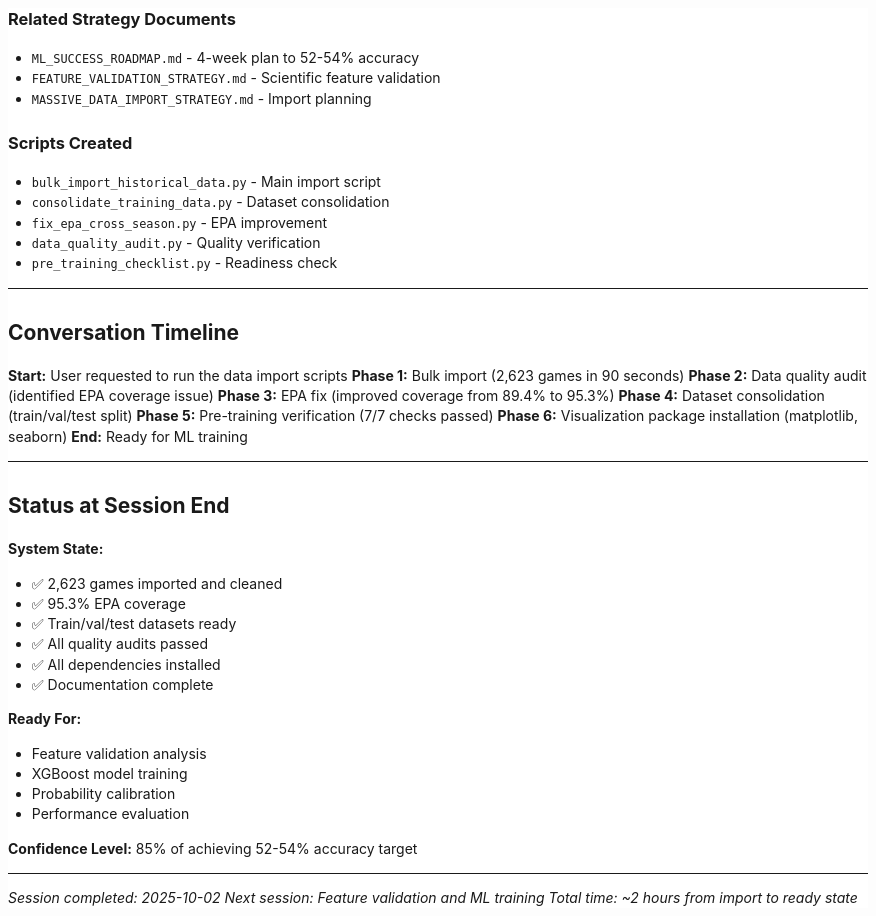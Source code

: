 ### Related Strategy Documents
- `ML_SUCCESS_ROADMAP.md` - 4-week plan to 52-54% accuracy
- `FEATURE_VALIDATION_STRATEGY.md` - Scientific feature validation
- `MASSIVE_DATA_IMPORT_STRATEGY.md` - Import planning

### Scripts Created
- `bulk_import_historical_data.py` - Main import script
- `consolidate_training_data.py` - Dataset consolidation
- `fix_epa_cross_season.py` - EPA improvement
- `data_quality_audit.py` - Quality verification
- `pre_training_checklist.py` - Readiness check

---

## Conversation Timeline

**Start:** User requested to run the data import scripts
**Phase 1:** Bulk import (2,623 games in 90 seconds)
**Phase 2:** Data quality audit (identified EPA coverage issue)
**Phase 3:** EPA fix (improved coverage from 89.4% to 95.3%)
**Phase 4:** Dataset consolidation (train/val/test split)
**Phase 5:** Pre-training verification (7/7 checks passed)
**Phase 6:** Visualization package installation (matplotlib, seaborn)
**End:** Ready for ML training

---

## Status at Session End

**System State:**
- ✅ 2,623 games imported and cleaned
- ✅ 95.3% EPA coverage
- ✅ Train/val/test datasets ready
- ✅ All quality audits passed
- ✅ All dependencies installed
- ✅ Documentation complete

**Ready For:**
- Feature validation analysis
- XGBoost model training
- Probability calibration
- Performance evaluation

**Confidence Level:** 85% of achieving 52-54% accuracy target

---

*Session completed: 2025-10-02*
*Next session: Feature validation and ML training*
*Total time: ~2 hours from import to ready state*
